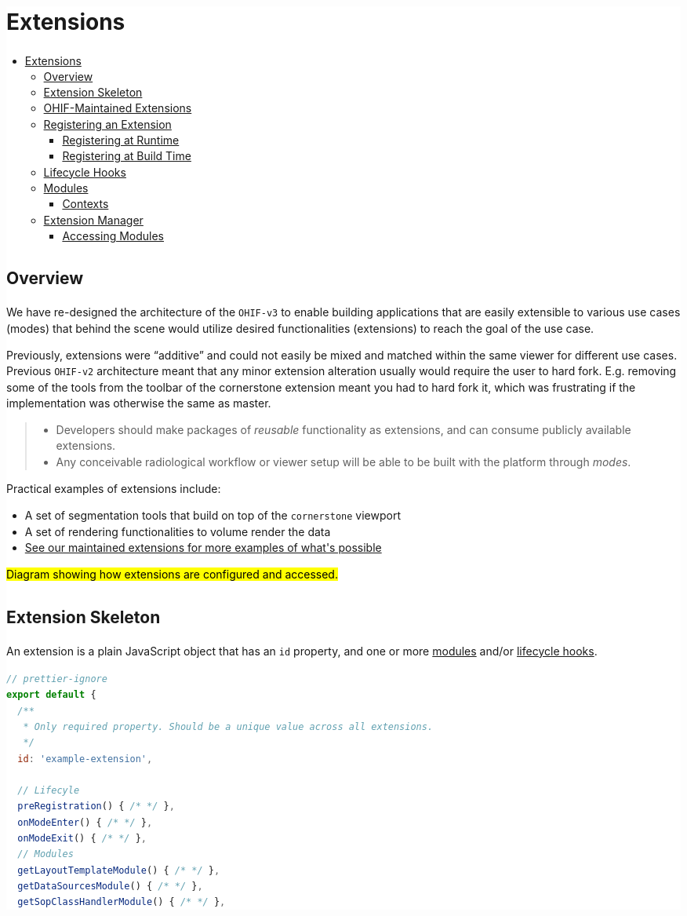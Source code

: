 # Extensions

- [Extensions](#extensions)
  - [Overview](#overview)
  - [Extension Skeleton](#extension-skeleton)
  - [OHIF-Maintained Extensions](#ohif-maintained-extensions)
  - [Registering an Extension](#registering-an-extension)
    - [Registering at Runtime](#registering-at-runtime)
    - [Registering at Build Time](#registering-at-build-time)
  - [Lifecycle Hooks](#lifecycle-hooks)
  - [Modules](#modules)
    - [Contexts](#contexts)
  - [Extension Manager](#extension-manager)
    - [Accessing Modules](#accessing-modules)

## Overview
We have re-designed the architecture of the `OHIF-v3` to enable building applications
that are easily extensible to various use cases (modes) that  behind the scene would utilize desired functionalities (extensions) to reach the goal of the use case.

Previously, extensions were “additive” and could not easily be mixed and matched within the same viewer for different use cases. Previous `OHIF-v2` architecture meant that
any minor extension alteration usually  would require the user to hard fork. E.g. removing some of the tools from the toolbar of the cornerstone extension meant you had to hard fork it, which was frustrating if the implementation was otherwise the same as master.


> - Developers should make packages of *reusable* functionality as extensions, and can consume
> publicly available extensions.
> - Any conceivable radiological workflow or viewer setup will be able to be built with the platform through *modes*.



Practical examples of extensions include:

- A set of segmentation tools that build on top of the `cornerstone` viewport
- A set of rendering functionalities to volume render the data
- [See our maintained extensions for more examples of what's possible](#maintained-extensions)



<mark>Diagram showing how extensions are configured and accessed.




## Extension Skeleton

An extension is a plain JavaScript object that has an `id` property, and one or
more [modules](#modules) and/or [lifecycle hooks](#lifecycle-hooks).

```js
// prettier-ignore
export default {
  /**
   * Only required property. Should be a unique value across all extensions.
   */
  id: 'example-extension',

  // Lifecyle
  preRegistration() { /* */ },
  onModeEnter() { /* */ },
  onModeExit() { /* */ },
  // Modules
  getLayoutTemplateModule() { /* */ },
  getDataSourcesModule() { /* */ },
  getSopClassHandlerModule() { /* */ },
```